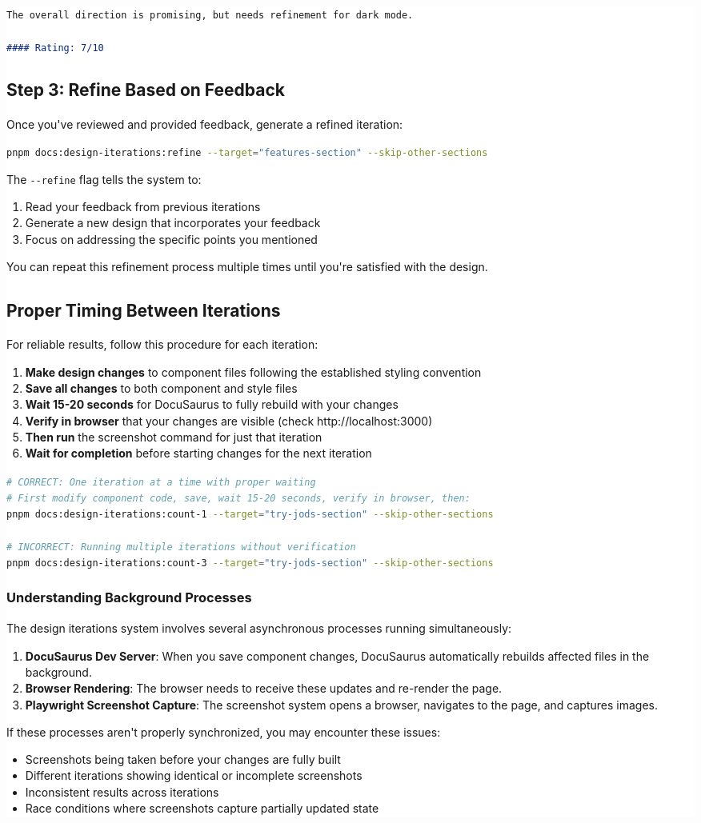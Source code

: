 ```markdown
The overall direction is promising, but needs refinement for dark mode.

#### Rating: 7/10
```

## Step 3: Refine Based on Feedback

Once you've reviewed and provided feedback, generate a refined iteration:

```bash
pnpm docs:design-iterations:refine --target="features-section" --skip-other-sections
```

The `--refine` flag tells the system to:

1. Read your feedback from previous iterations
2. Generate a new design that incorporates your feedback
3. Focus on addressing the specific points you mentioned

You can repeat this refinement process multiple times until you're satisfied with the design.

## Proper Timing Between Iterations

For reliable results, follow this procedure for each iteration:

1. **Make design changes** to component files following the established styling convention
2. **Save all changes** to both component and style files
3. **Wait 15-20 seconds** for DocuSaurus to fully rebuild with your changes
4. **Verify in browser** that your changes are visible (check http://localhost:3000)
5. **Then run** the screenshot command for just that iteration
6. **Wait for completion** before starting changes for the next iteration

```bash
# CORRECT: One iteration at a time with proper waiting
# First modify component code, save, wait 15-20 seconds, verify in browser, then:
pnpm docs:design-iterations:count-1 --target="try-jods-section" --skip-other-sections

# INCORRECT: Running multiple iterations without verification
pnpm docs:design-iterations:count-3 --target="try-jods-section" --skip-other-sections
```

### Understanding Background Processes

The design iterations system involves several asynchronous processes running simultaneously:

1. **DocuSaurus Dev Server**: When you save component changes, DocuSaurus automatically rebuilds affected files in the background.
2. **Browser Rendering**: The browser needs to receive these updates and re-render the page.
3. **Playwright Screenshot Capture**: The screenshot system opens a browser, navigates to the page, and captures images.

If these processes aren't properly synchronized, you may encounter these issues:

- Screenshots being taken before your changes are fully built
- Different iterations showing identical or incomplete screenshots
- Inconsistent results across iterations
- Race conditions where screenshots capture partially updated state
